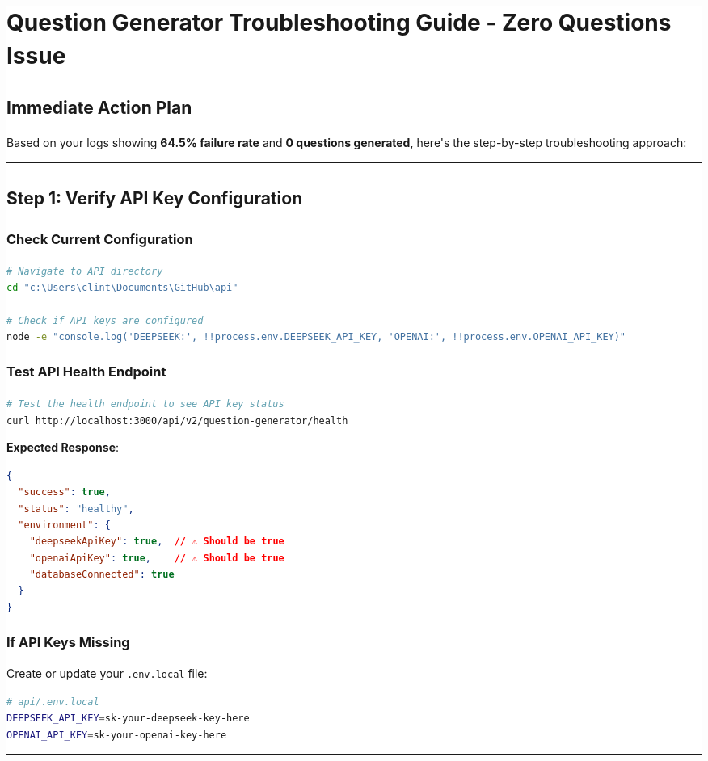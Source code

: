 # Question Generator Troubleshooting Guide - Zero Questions Issue

## Immediate Action Plan

Based on your logs showing **64.5% failure rate** and **0 questions generated**, here's the step-by-step troubleshooting approach:

---

## Step 1: Verify API Key Configuration

### Check Current Configuration
```bash
# Navigate to API directory
cd "c:\Users\clint\Documents\GitHub\api"

# Check if API keys are configured
node -e "console.log('DEEPSEEK:', !!process.env.DEEPSEEK_API_KEY, 'OPENAI:', !!process.env.OPENAI_API_KEY)"
```

### Test API Health Endpoint
```bash
# Test the health endpoint to see API key status
curl http://localhost:3000/api/v2/question-generator/health
```

**Expected Response**:
```json
{
  "success": true,
  "status": "healthy",
  "environment": {
    "deepseekApiKey": true,  // ⚠️ Should be true
    "openaiApiKey": true,    // ⚠️ Should be true
    "databaseConnected": true
  }
}
```

### If API Keys Missing
Create or update your `.env.local` file:
```bash
# api/.env.local
DEEPSEEK_API_KEY=sk-your-deepseek-key-here
OPENAI_API_KEY=sk-your-openai-key-here
```

---
